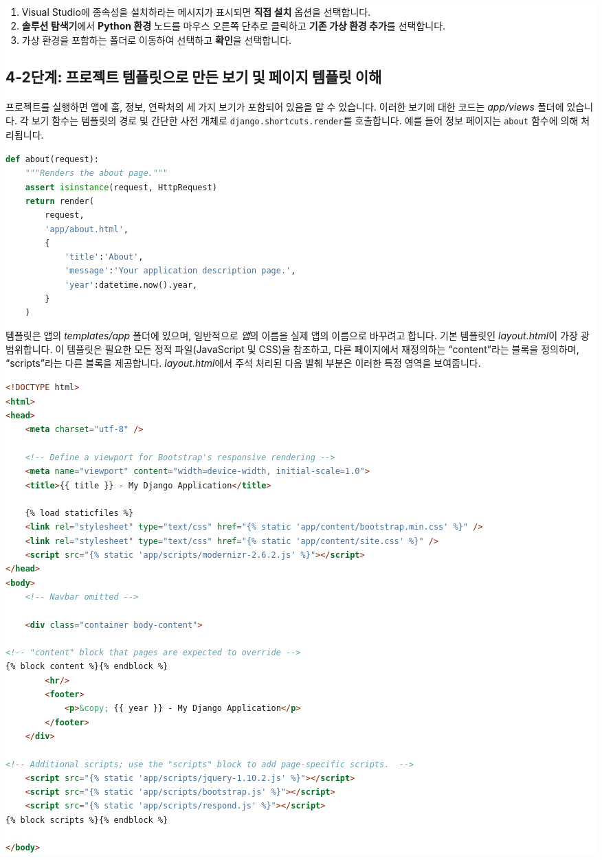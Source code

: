1. Visual Studio에 종속성을 설치하라는 메시지가 표시되면 **직접 설치** 옵션을 선택합니다.
1. **솔루션 탐색기**에서 **Python 환경** 노드를 마우스 오른쪽 단추로 클릭하고 **기존 가상 환경 추가**를 선택합니다.
1. 가상 환경을 포함하는 폴더로 이동하여 선택하고 **확인**을 선택합니다.

## <a name="step-4-2-understand-the-views-and-page-templates-created-by-the-project-template"></a>4-2단계: 프로젝트 템플릿으로 만든 보기 및 페이지 템플릿 이해

프로젝트를 실행하면 앱에 홈, 정보, 연락처의 세 가지 보기가 포함되어 있음을 알 수 있습니다. 이러한 보기에 대한 코드는 *app/views* 폴더에 있습니다. 각 보기 함수는 템플릿의 경로 및 간단한 사전 개체로 `django.shortcuts.render`를 호출합니다. 예를 들어 정보 페이지는 `about` 함수에 의해 처리됩니다.

```python
def about(request):
    """Renders the about page."""
    assert isinstance(request, HttpRequest)
    return render(
        request,
        'app/about.html',
        {
            'title':'About',
            'message':'Your application description page.',
            'year':datetime.now().year,
        }
    )
```

템플릿은 앱의 *templates/app* 폴더에 있으며, 일반적으로 *앱*의 이름을 실제 앱의 이름으로 바꾸려고 합니다. 기본 템플릿인 *layout.html*이 가장 광범위합니다. 이 템플릿은 필요한 모든 정적 파일(JavaScript 및 CSS)을 참조하고, 다른 페이지에서 재정의하는 “content”라는 블록을 정의하며, “scripts”라는 다른 블록을 제공합니다. *layout.html*에서 주석 처리된 다음 발췌 부분은 이러한 특정 영역을 보여줍니다.

```html
<!DOCTYPE html>
<html>
<head>
    <meta charset="utf-8" />

    <!-- Define a viewport for Bootstrap's responsive rendering -->
    <meta name="viewport" content="width=device-width, initial-scale=1.0">
    <title>{{ title }} - My Django Application</title>

    {% load staticfiles %}
    <link rel="stylesheet" type="text/css" href="{% static 'app/content/bootstrap.min.css' %}" />
    <link rel="stylesheet" type="text/css" href="{% static 'app/content/site.css' %}" />
    <script src="{% static 'app/scripts/modernizr-2.6.2.js' %}"></script>
</head>
<body>
    <!-- Navbar omitted -->

    <div class="container body-content">

<!-- "content" block that pages are expected to override -->
{% block content %}{% endblock %}
        <hr/>
        <footer>
            <p>&copy; {{ year }} - My Django Application</p>
        </footer>
    </div>

<!-- Additional scripts; use the "scripts" block to add page-specific scripts.  -->
    <script src="{% static 'app/scripts/jquery-1.10.2.js' %}"></script>
    <script src="{% static 'app/scripts/bootstrap.js' %}"></script>
    <script src="{% static 'app/scripts/respond.js' %}"></script>
{% block scripts %}{% endblock %}

</body>
```